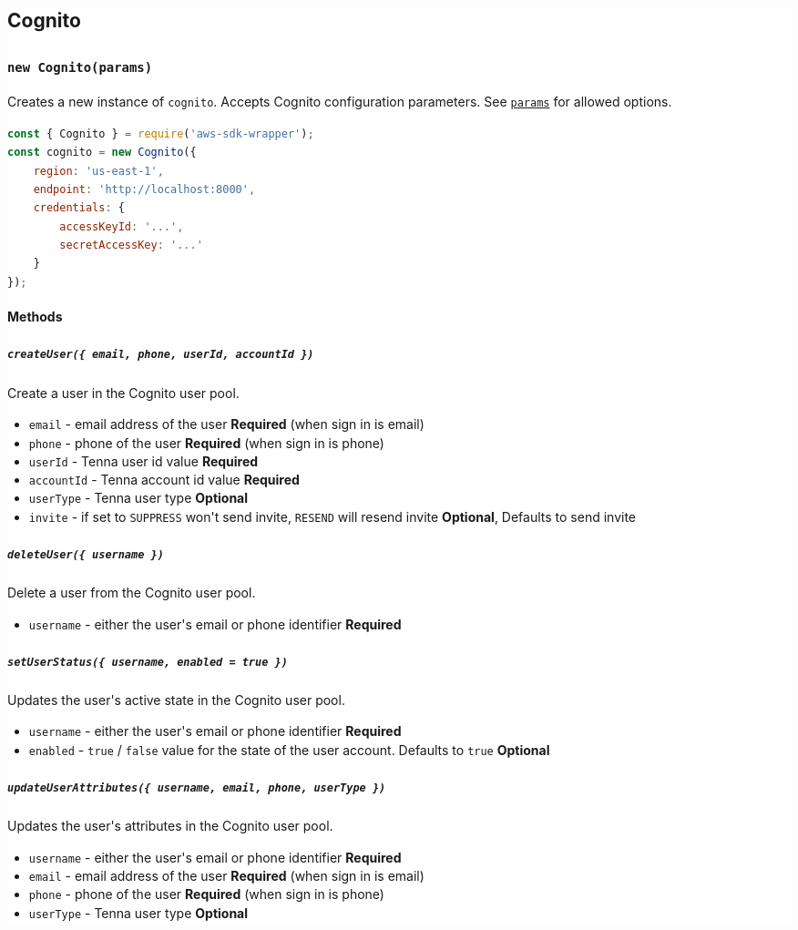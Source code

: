 

## Cognito

### `new Cognito(params)`
Creates a new instance of `cognito`.  Accepts Cognito configuration parameters.  See [`params`](https://docs.aws.amazon.com/AWSJavaScriptSDK/latest/AWS/CognitoIdentityServiceProvider.html#constructor-property) for allowed options.

```javascript
const { Cognito } = require('aws-sdk-wrapper');
const cognito = new Cognito({
    region: 'us-east-1',
    endpoint: 'http://localhost:8000',
    credentials: {
        accessKeyId: '...',
        secretAccessKey: '...'
    }
});
```

#### Methods

##### `createUser({ email, phone, userId, accountId })`
Create a user in the Cognito user pool.

* `email` - email address of the user **Required** (when sign in is email)
* `phone` - phone of the user **Required** (when sign in is phone)
* `userId` - Tenna user id value **Required**
* `accountId` - Tenna account id value **Required**
* `userType` - Tenna user type **Optional**
* `invite` - if set to `SUPPRESS` won't send invite, `RESEND` will resend invite **Optional**, Defaults to send invite

##### `deleteUser({ username })`
Delete a user from the Cognito user pool.

* `username` - either the user's email or phone identifier **Required**

##### `setUserStatus({ username, enabled = true })`
Updates the user's active state in the Cognito user pool.

* `username` - either the user's email or phone identifier **Required**
* `enabled` - `true` / `false` value for the state of the user account.  Defaults to `true` **Optional**

##### `updateUserAttributes({ username, email, phone, userType })`
Updates the user's attributes in the Cognito user pool.

* `username` - either the user's email or phone identifier **Required**
* `email` - email address of the user **Required** (when sign in is email)
* `phone` - phone of the user **Required** (when sign in is phone)
* `userType` - Tenna user type **Optional**
